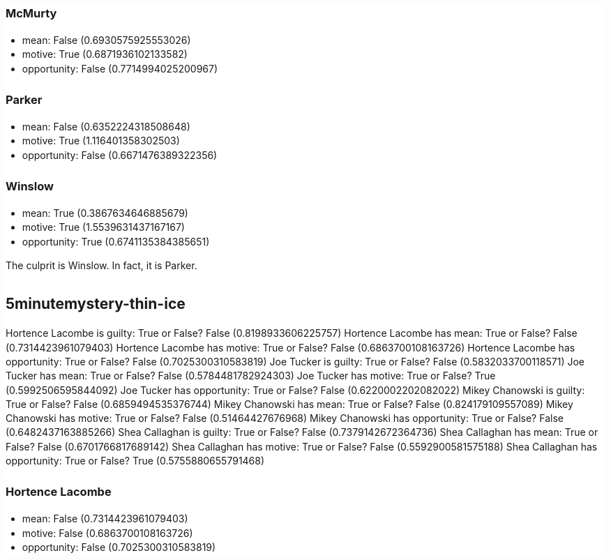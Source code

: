 ### McMurty
- mean: False (0.6930575925553026)
- motive: True (0.6871936102133582)
- opportunity: False (0.7714994025200967)

### Parker
- mean: False (0.6352224318508648)
- motive: True (1.116401358302503)
- opportunity: False (0.6671476389322356)

### Winslow
- mean: True (0.3867634646885679)
- motive: True (1.5539631437167167)
- opportunity: True (0.6741135384385651)

The culprit is Winslow.
In fact, it is Parker.
## 5minutemystery-thin-ice
Hortence Lacombe is guilty: True or False?
False (0.8198933606225757)
Hortence Lacombe has mean: True or False?
False (0.7314423961079403)
Hortence Lacombe has motive: True or False?
False (0.6863700108163726)
Hortence Lacombe has opportunity: True or False?
False (0.7025300310583819)
Joe Tucker is guilty: True or False?
False (0.5832033700118571)
Joe Tucker has mean: True or False?
False (0.5784481782924303)
Joe Tucker has motive: True or False?
True (0.5992506595844092)
Joe Tucker has opportunity: True or False?
False (0.6220002202082022)
Mikey Chanowski is guilty: True or False?
False (0.6859494535376744)
Mikey Chanowski has mean: True or False?
False (0.824179109557089)
Mikey Chanowski has motive: True or False?
False (0.51464427676968)
Mikey Chanowski has opportunity: True or False?
False (0.6482437163885266)
Shea Callaghan is guilty: True or False?
False (0.7379142672364736)
Shea Callaghan has mean: True or False?
False (0.6701766817689142)
Shea Callaghan has motive: True or False?
False (0.5592900581575188)
Shea Callaghan has opportunity: True or False?
True (0.5755880655791468)
### Hortence Lacombe
- mean: False (0.7314423961079403)
- motive: False (0.6863700108163726)
- opportunity: False (0.7025300310583819)
